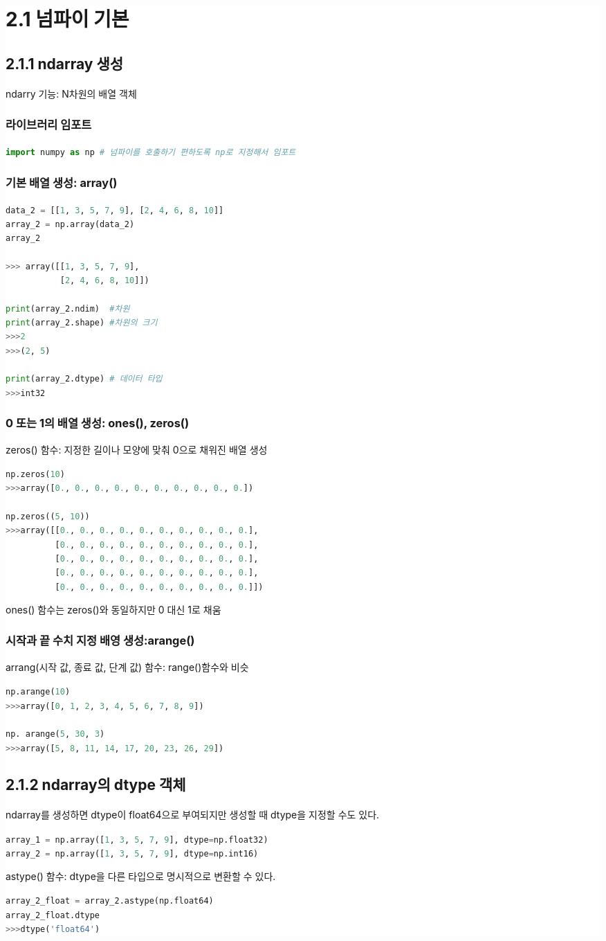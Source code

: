 # 2.1 넘파이 기본
## 2.1.1 ndarray 생성
ndarry 기능: N차원의 배열 객체
### 라이브러리 임포트
```python
import numpy as np # 넘파이를 호출하기 편하도록 np로 지정해서 임포트
```
### 기본 배열 생성: array()
```python
data_2 = [[1, 3, 5, 7, 9], [2, 4, 6, 8, 10]]
array_2 = np.array(data_2)
array_2

>>> array([[1, 3, 5, 7, 9],
           [2, 4, 6, 8, 10]])

print(array_2.ndim)  #차원
print(array_2.shape) #차원의 크기
>>>2
>>>(2, 5)

print(array_2.dtype) # 데이터 타입
>>>int32
```
### 0 또는 1의 배열 생성: ones(), zeros()
zeros() 함수: 지정한 길이나 모양에 맞춰 0으로 채워진 배열 생성
```python
np.zeros(10)
>>>array([0., 0., 0., 0., 0., 0., 0., 0., 0., 0.])

np.zeros((5, 10))
>>>array([[0., 0., 0., 0., 0., 0., 0., 0., 0., 0.],
          [0., 0., 0., 0., 0., 0., 0., 0., 0., 0.],
          [0., 0., 0., 0., 0., 0., 0., 0., 0., 0.],
          [0., 0., 0., 0., 0., 0., 0., 0., 0., 0.],
          [0., 0., 0., 0., 0., 0., 0., 0., 0., 0.]])
```
ones() 함수는 zeros()와 동일하지만 0 대신 1로 채움
### 시작과 끝 수치 지정 배영 생성:arange()
arrang(시작 값, 종료 값, 단계 값) 함수: range()함수와 비슷
```python
np.arange(10)
>>>array([0, 1, 2, 3, 4, 5, 6, 7, 8, 9])

np. arange(5, 30, 3)
>>>array([5, 8, 11, 14, 17, 20, 23, 26, 29])
```
## 2.1.2 ndarray의 dtype 객체
ndarray를 생성하면 dtype이 float64으로 부여되지만 생성할 때 dtype을 지정할 수도 있다.
```python
array_1 = np.array([1, 3, 5, 7, 9], dtype=np.float32)
array_2 = np.array([1, 3, 5, 7, 9], dtype=np.int16)
```
astype() 함수: dtype을 다른 타입으로 명시적으로 변환할 수 있다.
```python
array_2_float = array_2.astype(np.float64)
array_2_float.dtype
>>>dtype('float64')
```
